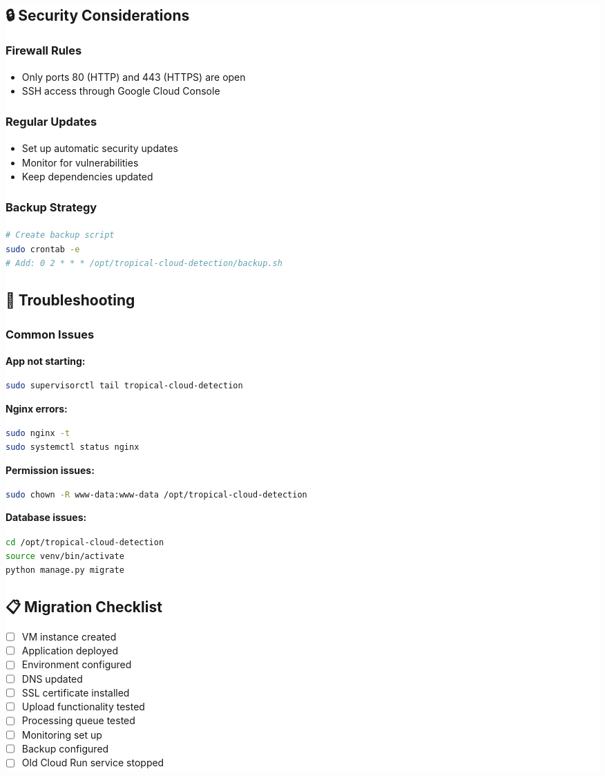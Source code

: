 ## 🔒 Security Considerations

### Firewall Rules
- Only ports 80 (HTTP) and 443 (HTTPS) are open
- SSH access through Google Cloud Console

### Regular Updates
- Set up automatic security updates
- Monitor for vulnerabilities
- Keep dependencies updated

### Backup Strategy
```bash
# Create backup script
sudo crontab -e
# Add: 0 2 * * * /opt/tropical-cloud-detection/backup.sh
```

## 🚨 Troubleshooting

### Common Issues

**App not starting:**
```bash
sudo supervisorctl tail tropical-cloud-detection
```

**Nginx errors:**
```bash
sudo nginx -t
sudo systemctl status nginx
```

**Permission issues:**
```bash
sudo chown -R www-data:www-data /opt/tropical-cloud-detection
```

**Database issues:**
```bash
cd /opt/tropical-cloud-detection
source venv/bin/activate
python manage.py migrate
```

## 📋 Migration Checklist

- [ ] VM instance created
- [ ] Application deployed
- [ ] Environment configured
- [ ] DNS updated
- [ ] SSL certificate installed
- [ ] Upload functionality tested
- [ ] Processing queue tested
- [ ] Monitoring set up
- [ ] Backup configured
- [ ] Old Cloud Run service stopped
